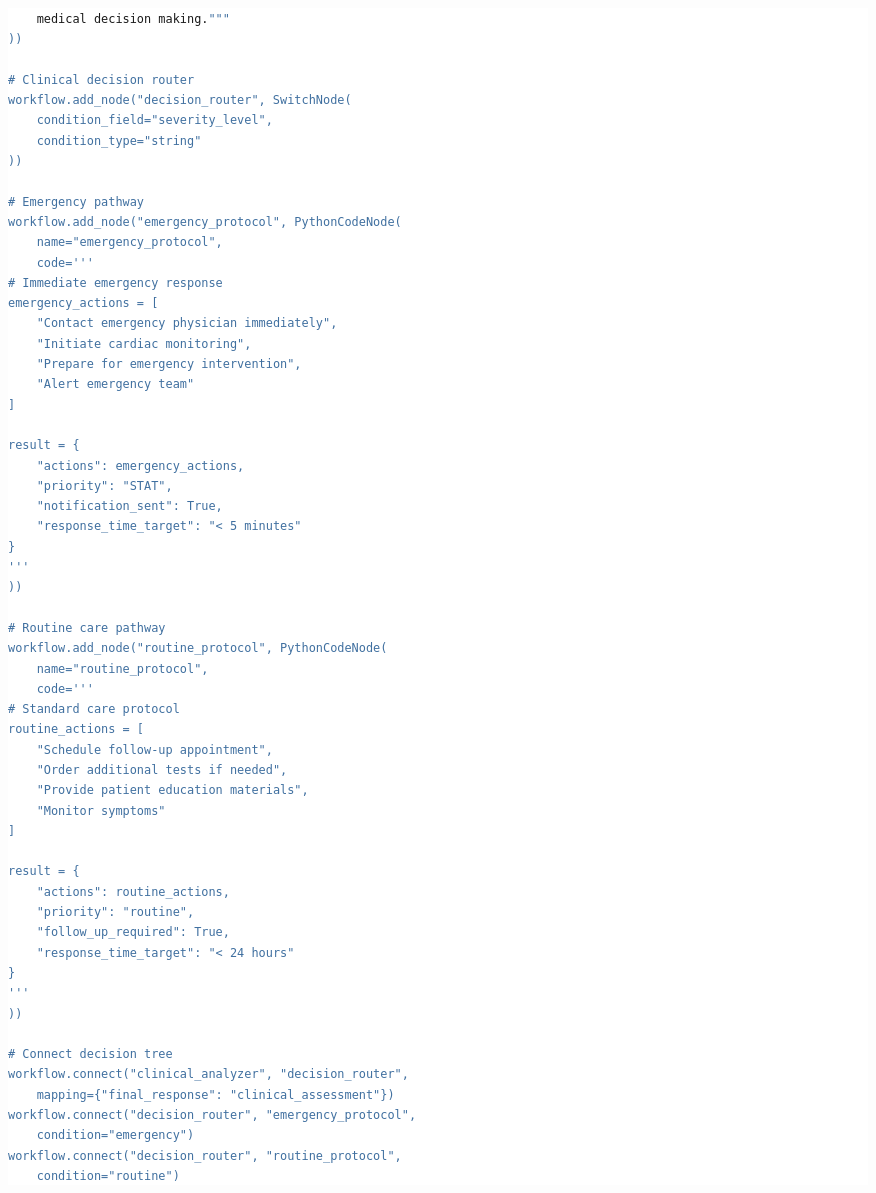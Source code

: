 ```python
    medical decision making."""
))

# Clinical decision router
workflow.add_node("decision_router", SwitchNode(
    condition_field="severity_level",
    condition_type="string"
))

# Emergency pathway
workflow.add_node("emergency_protocol", PythonCodeNode(
    name="emergency_protocol",
    code='''
# Immediate emergency response
emergency_actions = [
    "Contact emergency physician immediately",
    "Initiate cardiac monitoring", 
    "Prepare for emergency intervention",
    "Alert emergency team"
]

result = {
    "actions": emergency_actions,
    "priority": "STAT",
    "notification_sent": True,
    "response_time_target": "< 5 minutes"
}
'''
))

# Routine care pathway  
workflow.add_node("routine_protocol", PythonCodeNode(
    name="routine_protocol",
    code='''
# Standard care protocol
routine_actions = [
    "Schedule follow-up appointment",
    "Order additional tests if needed",
    "Provide patient education materials", 
    "Monitor symptoms"
]

result = {
    "actions": routine_actions,
    "priority": "routine",
    "follow_up_required": True,
    "response_time_target": "< 24 hours"
}
'''
))

# Connect decision tree
workflow.connect("clinical_analyzer", "decision_router", 
    mapping={"final_response": "clinical_assessment"})
workflow.connect("decision_router", "emergency_protocol", 
    condition="emergency")
workflow.connect("decision_router", "routine_protocol", 
    condition="routine")
```

